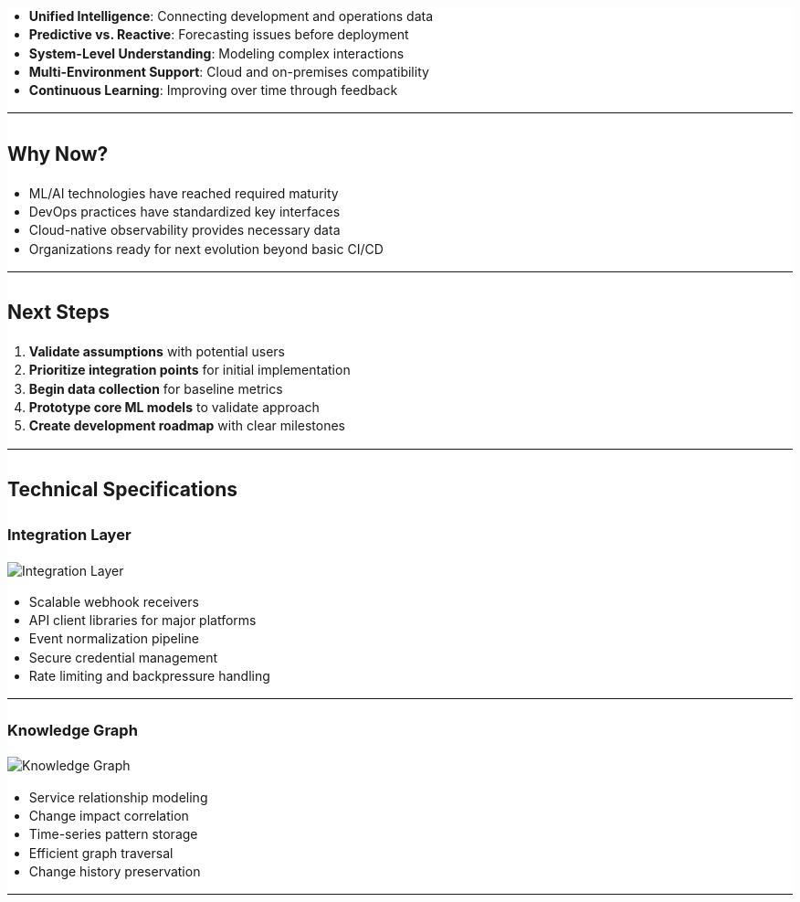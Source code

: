 - **Unified Intelligence**: Connecting development and operations data
- **Predictive vs. Reactive**: Forecasting issues before deployment
- **System-Level Understanding**: Modeling complex interactions
- **Multi-Environment Support**: Cloud and on-premises compatibility
- **Continuous Learning**: Improving over time through feedback

---

## Why Now?

- ML/AI technologies have reached required maturity
- DevOps practices have standardized key interfaces
- Cloud-native observability provides necessary data
- Organizations ready for next evolution beyond basic CI/CD

---

## Next Steps

1. **Validate assumptions** with potential users
2. **Prioritize integration points** for initial implementation
3. **Begin data collection** for baseline metrics
4. **Prototype core ML models** to validate approach
5. **Create development roadmap** with clear milestones

---

## Technical Specifications

### Integration Layer

![Integration Layer](https://placekitten.com/800/450)

- Scalable webhook receivers
- API client libraries for major platforms
- Event normalization pipeline
- Secure credential management
- Rate limiting and backpressure handling

---

### Knowledge Graph

![Knowledge Graph](https://placekitten.com/800/450)

- Service relationship modeling
- Change impact correlation
- Time-series pattern storage
- Efficient graph traversal
- Change history preservation

---
